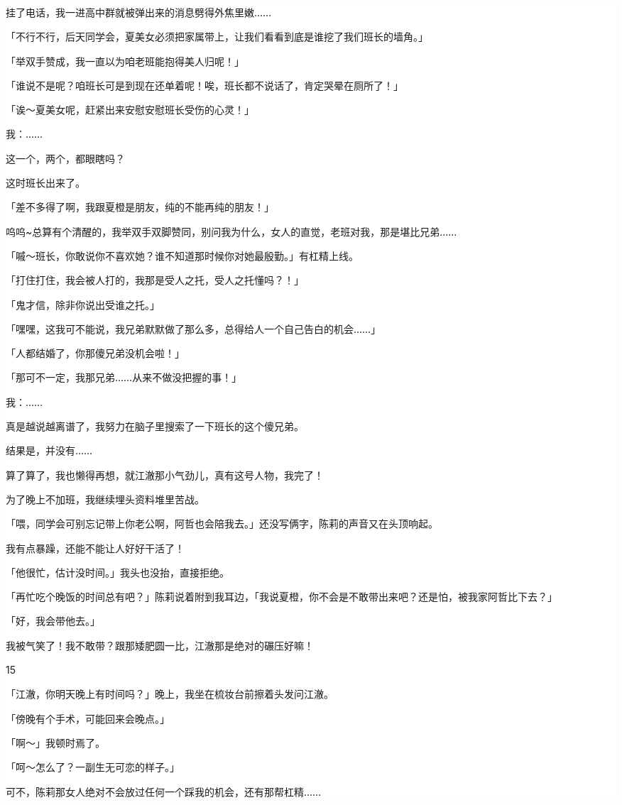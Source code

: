 挂了电话，我一进高中群就被弹出来的消息劈得外焦里嫩……

「不行不行，后天同学会，夏美女必须把家属带上，让我们看看到底是谁挖了我们班长的墙角。」

「举双手赞成，我一直以为咱老班能抱得美人归呢！」

「谁说不是呢？咱班长可是到现在还单着呢！唉，班长都不说话了，肯定哭晕在厕所了！」

「诶～夏美女呢，赶紧出来安慰安慰班长受伤的心灵！」

我：……

这一个，两个，都眼瞎吗？

这时班长出来了。

「差不多得了啊，我跟夏橙是朋友，纯的不能再纯的朋友！」

呜呜~总算有个清醒的，我举双手双脚赞同，别问我为什么，女人的直觉，老班对我，那是堪比兄弟……

「嘁～班长，你敢说你不喜欢她？谁不知道那时候你对她最殷勤。」有杠精上线。

「打住打住，我会被人打的，我那是受人之托，受人之托懂吗？！」

「鬼才信，除非你说出受谁之托。」

「嘿嘿，这我可不能说，我兄弟默默做了那么多，总得给人一个自己告白的机会……」

「人都结婚了，你那傻兄弟没机会啦！」

「那可不一定，我那兄弟……从来不做没把握的事！」

我：……

真是越说越离谱了，我努力在脑子里搜索了一下班长的这个傻兄弟。

结果是，并没有……

算了算了，我也懒得再想，就江澈那小气劲儿，真有这号人物，我完了！

为了晚上不加班，我继续埋头资料堆里苦战。

「喂，同学会可别忘记带上你老公啊，阿哲也会陪我去。」还没写俩字，陈莉的声音又在头顶响起。

我有点暴躁，还能不能让人好好干活了！

「他很忙，估计没时间。」我头也没抬，直接拒绝。

「再忙吃个晚饭的时间总有吧？」陈莉说着附到我耳边，「我说夏橙，你不会是不敢带出来吧？还是怕，被我家阿哲比下去？」

「好，我会带他去。」

我被气笑了！我不敢带？跟那矮肥圆一比，江澈那是绝对的碾压好嘛！

15

「江澈，你明天晚上有时间吗？」晚上，我坐在梳妆台前擦着头发问江澈。

「傍晚有个手术，可能回来会晚点。」

「啊～」我顿时焉了。

「呵～怎么了？一副生无可恋的样子。」

可不，陈莉那女人绝对不会放过任何一个踩我的机会，还有那帮杠精……
